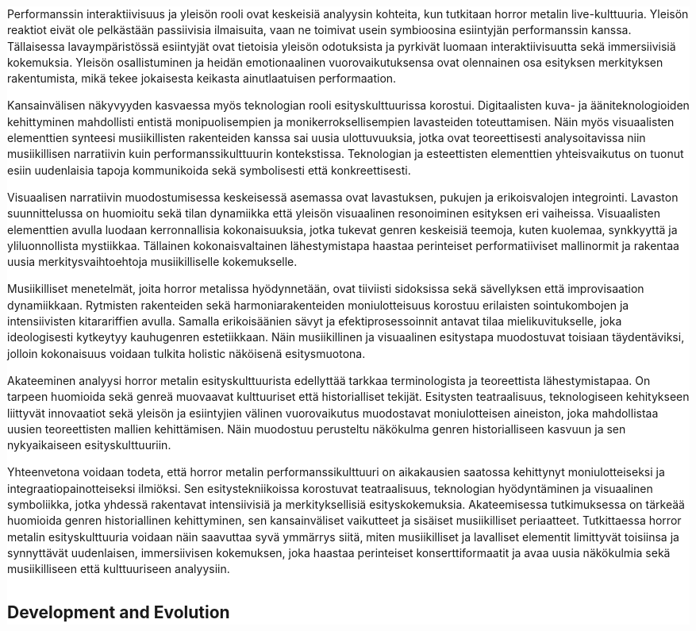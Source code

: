 Performanssin interaktiivisuus ja yleisön rooli ovat keskeisiä analyysin kohteita, kun tutkitaan
horror metalin live-kulttuuria. Yleisön reaktiot eivät ole pelkästään passiivisia ilmaisuita, vaan
ne toimivat usein symbioosina esiintyjän performanssin kanssa. Tällaisessa lavaympäristössä
esiintyjät ovat tietoisia yleisön odotuksista ja pyrkivät luomaan interaktiivisuutta sekä
immersiivisiä kokemuksia. Yleisön osallistuminen ja heidän emotionaalinen vuorovaikutuksensa ovat
olennainen osa esityksen merkityksen rakentumista, mikä tekee jokaisesta keikasta ainutlaatuisen
performaation.

Kansainvälisen näkyvyyden kasvaessa myös teknologian rooli esityskulttuurissa korostui.
Digitaalisten kuva- ja ääniteknologioiden kehittyminen mahdollisti entistä monipuolisempien ja
monikerroksellisempien lavasteiden toteuttamisen. Näin myös visuaalisten elementtien synteesi
musiikillisten rakenteiden kanssa sai uusia ulottuvuuksia, jotka ovat teoreettisesti analysoitavissa
niin musiikillisen narratiivin kuin performanssikulttuurin kontekstissa. Teknologian ja esteettisten
elementtien yhteisvaikutus on tuonut esiin uudenlaisia tapoja kommunikoida sekä symbolisesti että
konkreettisesti.

Visuaalisen narratiivin muodostumisessa keskeisessä asemassa ovat lavastuksen, pukujen ja
erikoisvalojen integrointi. Lavaston suunnittelussa on huomioitu sekä tilan dynamiikka että yleisön
visuaalinen resonoiminen esityksen eri vaiheissa. Visuaalisten elementtien avulla luodaan
kerronnallisia kokonaisuuksia, jotka tukevat genren keskeisiä teemoja, kuten kuolemaa, synkkyyttä ja
yliluonnollista mystiikkaa. Tällainen kokonaisvaltainen lähestymistapa haastaa perinteiset
performatiiviset mallinormit ja rakentaa uusia merkitysvaihtoehtoja musiikilliselle kokemukselle.

Musiikilliset menetelmät, joita horror metalissa hyödynnetään, ovat tiiviisti sidoksissa sekä
sävellyksen että improvisaation dynamiikkaan. Rytmisten rakenteiden sekä harmoniarakenteiden
moniulotteisuus korostuu erilaisten sointukombojen ja intensiivisten kitarariffien avulla. Samalla
erikoisäänien sävyt ja efektiprosessoinnit antavat tilaa mielikuvitukselle, joka ideologisesti
kytkeytyy kauhugenren estetiikkaan. Näin musiikillinen ja visuaalinen esitystapa muodostuvat
toisiaan täydentäviksi, jolloin kokonaisuus voidaan tulkita holistic näköisenä esitysmuotona.

Akateeminen analyysi horror metalin esityskulttuurista edellyttää tarkkaa terminologista ja
teoreettista lähestymistapaa. On tarpeen huomioida sekä genreä muovaavat kulttuuriset että
historialliset tekijät. Esitysten teatraalisuus, teknologiseen kehitykseen liittyvät innovaatiot
sekä yleisön ja esiintyjien välinen vuorovaikutus muodostavat moniulotteisen aineiston, joka
mahdollistaa uusien teoreettisten mallien kehittämisen. Näin muodostuu perusteltu näkökulma genren
historialliseen kasvuun ja sen nykyaikaiseen esityskulttuuriin.

Yhteenvetona voidaan todeta, että horror metalin performanssikulttuuri on aikakausien saatossa
kehittynyt moniulotteiseksi ja integraatiopainotteiseksi ilmiöksi. Sen esitystekniikoissa korostuvat
teatraalisuus, teknologian hyödyntäminen ja visuaalinen symboliikka, jotka yhdessä rakentavat
intensiivisiä ja merkityksellisiä esityskokemuksia. Akateemisessa tutkimuksessa on tärkeää huomioida
genren historiallinen kehittyminen, sen kansainväliset vaikutteet ja sisäiset musiikilliset
periaatteet. Tutkittaessa horror metalin esityskulttuuria voidaan näin saavuttaa syvä ymmärrys
siitä, miten musiikilliset ja lavalliset elementit limittyvät toisiinsa ja synnyttävät uudenlaisen,
immersiivisen kokemuksen, joka haastaa perinteiset konserttiformaatit ja avaa uusia näkökulmia sekä
musiikilliseen että kulttuuriseen analyysiin.

## Development and Evolution
